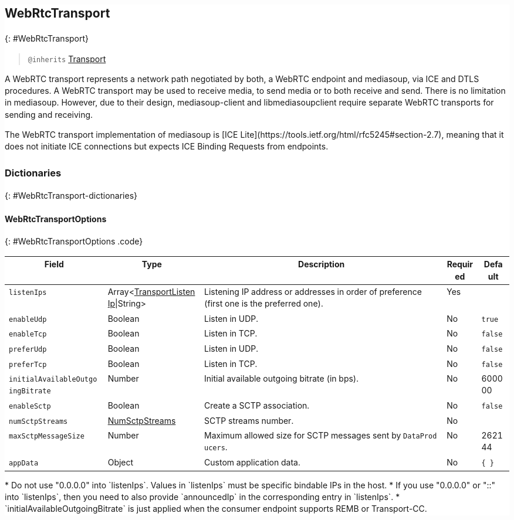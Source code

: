 ## WebRtcTransport
{: #WebRtcTransport}

<section markdown="1">

> `@inherits` [Transport](#Transport)

A WebRTC transport represents a network path negotiated by both, a WebRTC endpoint and mediasoup, via ICE and DTLS procedures. A WebRTC transport may be used to receive media, to send media or to both receive and send. There is no limitation in mediasoup. However, due to their design, mediasoup-client and libmediasoupclient require separate WebRTC transports for sending and receiving.

<div markdown="1" class="note">
The WebRTC transport implementation of mediasoup is [ICE Lite](https://tools.ietf.org/html/rfc5245#section-2.7), meaning that it does not initiate ICE connections but expects ICE Binding Requests from endpoints.
</div>

</section>


### Dictionaries
{: #WebRtcTransport-dictionaries}

<section markdown="1">

#### WebRtcTransportOptions
{: #WebRtcTransportOptions .code}

<div markdown="1" class="table-wrapper L3">

Field        | Type    | Description   | Required | Default
------------ | ------- | ------------- | -------- | ---------
`listenIps`  | Array&lt;[TransportListenIp](#TransportListenIp)\|String&gt; | Listening IP address or addresses in order of preference (first one is the preferred one). | Yes |
`enableUdp`  | Boolean | Listen in UDP. | No | `true`
`enableTcp`  | Boolean | Listen in TCP. | No | `false`
`preferUdp`  | Boolean | Listen in UDP. | No | `false`
`preferTcp`  | Boolean | Listen in TCP. | No | `false`
`initialAvailableOutgoingBitrate` | Number | Initial available outgoing bitrate (in bps). | No | 600000
`enableSctp` | Boolean | Create a SCTP association. | No | `false`
`numSctpStreams` | [NumSctpStreams](/documentation/v3/mediasoup/sctp-parameters/#NumSctpStreams) | SCTP streams number. | No |
`maxSctpMessageSize` | Number | Maximum allowed size for SCTP messages sent by `DataProducers`. | No | 262144
`appData`    | Object  | Custom application data. | No | `{ }`

</div>

<div markdown="1" class="note">
* Do not use "0.0.0.0" into `listenIps`. Values in `listenIps` must be specific bindable IPs in the host.
* If you use "0.0.0.0" or "::" into `listenIps`, then you need to also provide `announcedIp` in the corresponding entry in `listenIps`.
* `initialAvailableOutgoingBitrate` is just applied when the consumer endpoint supports REMB or Transport-CC.
</div>
